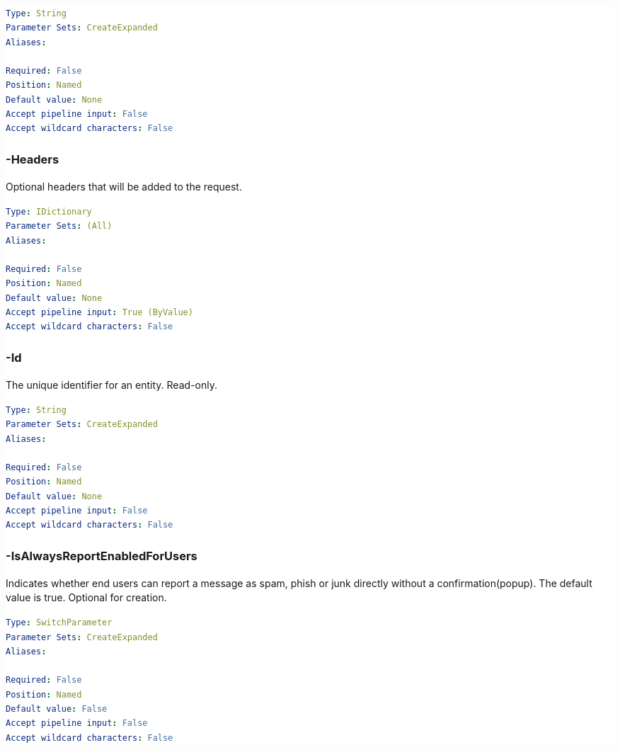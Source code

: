 ```yaml
Type: String
Parameter Sets: CreateExpanded
Aliases:

Required: False
Position: Named
Default value: None
Accept pipeline input: False
Accept wildcard characters: False
```

### -Headers
Optional headers that will be added to the request.

```yaml
Type: IDictionary
Parameter Sets: (All)
Aliases:

Required: False
Position: Named
Default value: None
Accept pipeline input: True (ByValue)
Accept wildcard characters: False
```

### -Id
The unique identifier for an entity.
Read-only.

```yaml
Type: String
Parameter Sets: CreateExpanded
Aliases:

Required: False
Position: Named
Default value: None
Accept pipeline input: False
Accept wildcard characters: False
```

### -IsAlwaysReportEnabledForUsers
Indicates whether end users can report a message as spam, phish or junk directly without a confirmation(popup).
The default value is true.
Optional for creation.

```yaml
Type: SwitchParameter
Parameter Sets: CreateExpanded
Aliases:

Required: False
Position: Named
Default value: False
Accept pipeline input: False
Accept wildcard characters: False
```
